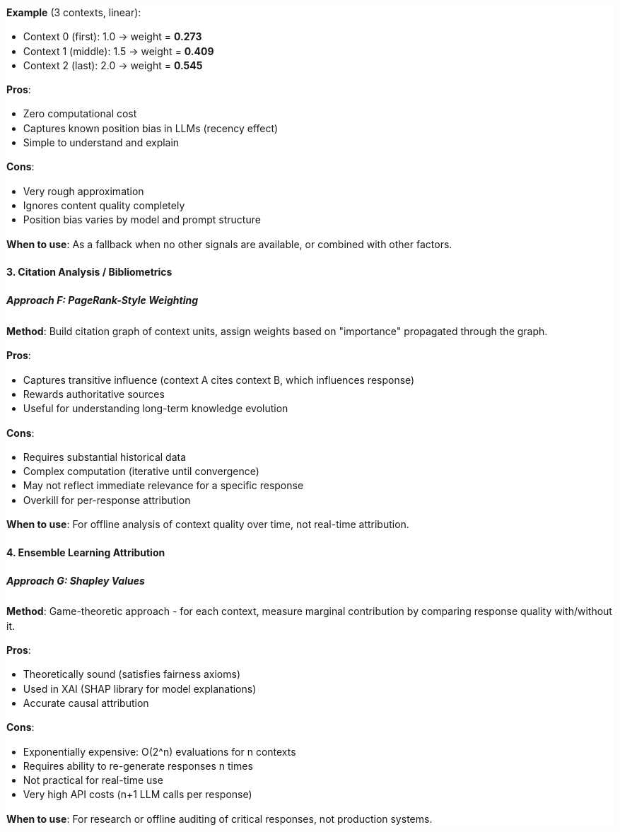 **Example** (3 contexts, linear):
- Context 0 (first): 1.0 → weight = **0.273**
- Context 1 (middle): 1.5 → weight = **0.409**
- Context 2 (last): 2.0 → weight = **0.545**

**Pros**:
- Zero computational cost
- Captures known position bias in LLMs (recency effect)
- Simple to understand and explain

**Cons**:
- Very rough approximation
- Ignores content quality completely
- Position bias varies by model and prompt structure

**When to use**: As a fallback when no other signals are available, or combined with other factors.

#### 3. Citation Analysis / Bibliometrics

##### Approach F: PageRank-Style Weighting

**Method**: Build citation graph of context units, assign weights based on "importance" propagated through the graph.

**Pros**:
- Captures transitive influence (context A cites context B, which influences response)
- Rewards authoritative sources
- Useful for understanding long-term knowledge evolution

**Cons**:
- Requires substantial historical data
- Complex computation (iterative until convergence)
- May not reflect immediate relevance for a specific response
- Overkill for per-response attribution

**When to use**: For offline analysis of context quality over time, not real-time attribution.

#### 4. Ensemble Learning Attribution

##### Approach G: Shapley Values

**Method**: Game-theoretic approach - for each context, measure marginal contribution by comparing response quality with/without it.

**Pros**:
- Theoretically sound (satisfies fairness axioms)
- Used in XAI (SHAP library for model explanations)
- Accurate causal attribution

**Cons**:
- Exponentially expensive: O(2^n) evaluations for n contexts
- Requires ability to re-generate responses n times
- Not practical for real-time use
- Very high API costs (n+1 LLM calls per response)

**When to use**: For research or offline auditing of critical responses, not production systems.
